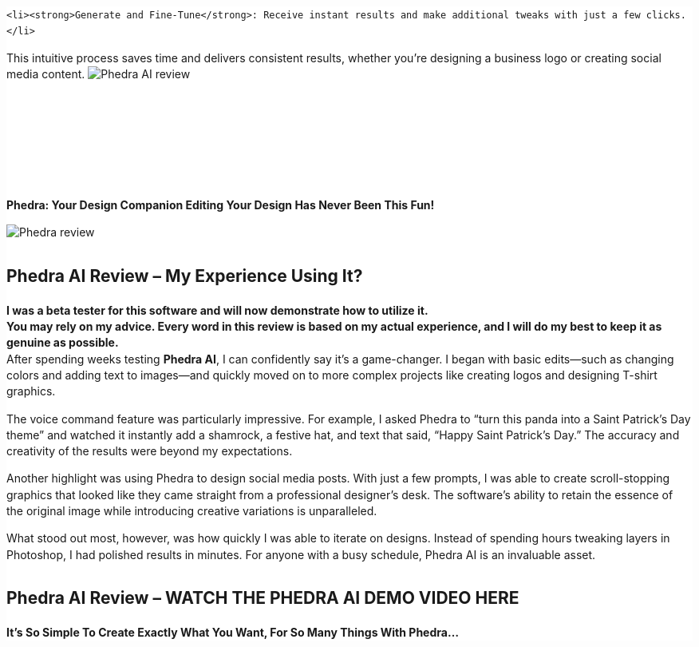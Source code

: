  	<li><strong>Generate and Fine-Tune</strong>: Receive instant results and make additional tweaks with just a few clicks.</li>
</ol>
This intuitive process saves time and delivers consistent results, whether you’re designing a business logo or creating social media content.

<img class="aligncenter size-full wp-image-35180 lazyloaded" src="https://glennreview.com/wp-content/uploads/2025/01/Screenshot_69.jpg" sizes="auto, (max-width: 801px) 100vw, 801px" srcset="https://glennreview.com/wp-content/uploads/2025/01/Screenshot_69.jpg 801w, https://glennreview.com/wp-content/uploads/2025/01/Screenshot_69-266x300.jpg 266w, https://glennreview.com/wp-content/uploads/2025/01/Screenshot_69-768x865.jpg 768w" alt="Phedra AI review" width="801" height="902" data-lazy-src="https://glennreview.com/wp-content/uploads/2025/01/Screenshot_69.jpg" data-lazy-srcset="https://glennreview.com/wp-content/uploads/2025/01/Screenshot_69.jpg 801w, https://glennreview.com/wp-content/uploads/2025/01/Screenshot_69-266x300.jpg 266w, https://glennreview.com/wp-content/uploads/2025/01/Screenshot_69-768x865.jpg 768w" data-lazy-sizes="auto, (max-width: 801px) 100vw, 801px" data-was-processed="true" />

<strong>Phedra: Your Design Companion Editing Your Design Has Never Been This Fun!</strong>

<img class="aligncenter size-full wp-image-35173 lazyloading" src="https://glennreview.com/wp-content/uploads/2025/01/phedra-review-1.webp" alt="Phedra review" width="800" height="478" data-lazy-src="https://glennreview.com/wp-content/uploads/2025/01/phedra-review-1.webp" data-was-processed="true" />
<h2><span id="Phedra_AI_Review_%E2%80%93_My_Experience_Using_It" class="ez-toc-section"></span><b>Phedra AI Review </b><b>– My Experience Using It?</b></h2>
<div class="answers"><strong>I was a beta tester for this software and will now demonstrate how to utilize it.</strong></div>
<div class="answers"><strong>You may rely on my advice. Every word in this review is based on my actual experience, and I will do my best to keep it as genuine as possible.</strong></div>
After spending weeks testing <strong>Phedra AI</strong>, I can confidently say it’s a game-changer. I began with basic edits—such as changing colors and adding text to images—and quickly moved on to more complex projects like creating logos and designing T-shirt graphics.

The voice command feature was particularly impressive. For example, I asked Phedra to “turn this panda into a Saint Patrick’s Day theme” and watched it instantly add a shamrock, a festive hat, and text that said, “Happy Saint Patrick’s Day.” The accuracy and creativity of the results were beyond my expectations.

Another highlight was using Phedra to design social media posts. With just a few prompts, I was able to create scroll-stopping graphics that looked like they came straight from a professional designer’s desk. The software’s ability to retain the essence of the original image while introducing creative variations is unparalleled.

What stood out most, however, was how quickly I was able to iterate on designs. Instead of spending hours tweaking layers in Photoshop, I had polished results in minutes. For anyone with a busy schedule, Phedra AI is an invaluable asset.
<h2><span id="Phedra_AI_Review_%E2%80%93_WATCH_THE_PHEDRA_AI_DEMO_VIDEO_HERE" class="ez-toc-section"></span><b>Phedra AI Review </b><b>– </b><strong>WATCH THE PHEDRA AI DEMO VIDEO HERE</strong></h2>
<div><iframe class="lazyloaded" title="Phedra Demo" src="https://player.vimeo.com/video/1049465737?title=0&amp;amp;byline=0" width="425" height="350" frameborder="0" data-mce-fragment="1" data-was-processed="true" data-ready="true"></iframe></div>
<div class="tve-page-section-in tve_empty_dropzone" data-css="tve-u-67599053f31548">
<div class="thrv_wrapper thrv_text_element">

<strong>It’s So Simple To Create Exactly What You Want, For So Many Things With Phedra…</strong>

<iframe class="lazyloaded" title="Phedra AI Example #3" src="https://player.vimeo.com/video/1036134553?dnt=1&amp;app_id=122963" width="1166" height="656" frameborder="0" data-was-processed="true" data-ready="true" data-mce-fragment="1"></iframe>

<iframe class="lazyloaded" title="Phedra AI example #4" src="https://player.vimeo.com/video/1036134411?dnt=1&amp;app_id=122963" width="1166" height="656" frameborder="0" data-was-processed="true" data-ready="true" data-mce-fragment="1"></iframe>

<iframe class="lazyloaded" title="phedra_example5_1" src="https://player.vimeo.com/video/1036400303?dnt=1&amp;app_id=122963" width="1166" height="656" frameborder="0" data-was-processed="true" data-ready="true" data-mce-fragment="1"></iframe>
